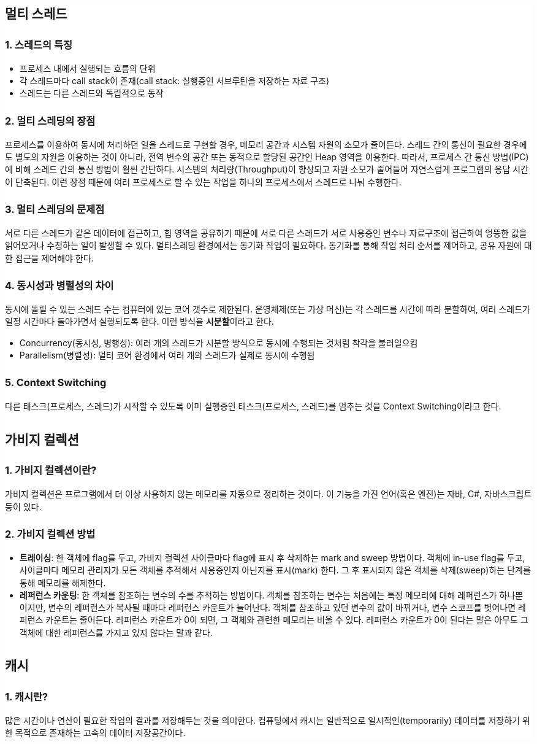 ## **멀티 스레드**

### 1. 스레드의 특징

- 프로세스 내에서 실행되는 흐름의 단위
- 각 스레드마다 call stack이 존재(call stack: 실행중인 서브루틴을 저장하는 자료 구조)
- 스레드는 다른 스레드와 독립적으로 동작

### **2. 멀티 스레딩의 장점**

프로세스를 이용하여 동시에 처리하던 일을 스레드로 구현할 경우, 메모리 공간과 시스템 자원의 소모가 줄어든다. 스레드 간의 통신이 필요한 경우에도 별도의 자원을 이용하는 것이 아니라, 전역 변수의 공간 또는 동적으로 할당된 공간인 Heap 영역을 이용한다. 따라서, 프로세스 간 통신 방법(IPC)에 비해 스레드 간의 통신 방법이 훨씬 간단하다. 시스템의 처리량(Throughput)이 향상되고 자원 소모가 줄어들어 자연스럽게 프로그램의 응답 시간이 단축된다. 이런 장점 때문에 여러 프로세스로 할 수 있는 작업을 하나의 프로세스에서 스레드로 나눠 수행한다.

### **3. 멀티 스레딩의 문제점**

서로 다른 스레드가 같은 데이터에 접근하고, 힙 영역을 공유하기 때문에 서로 다른 스레드가 서로 사용중인 변수나 자료구조에 접근하여 엉뚱한 값을 읽어오거나 수정하는 일이 발생할 수 있다. 멀티스레딩 환경에서는 동기화 작업이 필요하다. 동기화를 통해 작업 처리 순서를 제어하고, 공유 자원에 대한 접근을 제어해야 한다.

### **4. 동시성과 병렬성의 차이**

동시에 돌릴 수 있는 스레드 수는 컴퓨터에 있는 코어 갯수로 제한된다. 운영체제(또는 가상 머신)는 각 스레드를 시간에 따라 분할하여, 여러 스레드가 일정 시간마다 돌아가면서 실행되도록 한다. 이런 방식을 **시분할**이라고 한다.

- Concurrency(동시성, 병행성): 여러 개의 스레드가 시분할 방식으로 동시에 수행되는 것처럼 착각을 불러일으킴
- Parallelism(병렬성): 멀티 코어 환경에서 여러 개의 스레드가 실제로 동시에 수행됨

### **5. Context Switching**

다른 태스크(프로세스, 스레드)가 시작할 수 있도록 이미 실행중인 태스크(프로세스, 스레드)를 멈추는 것을 Context Switching이라고 한다.

## 가비지 컬렉션

### 1. 가비지 컬렉션이란?

가비지 컬렉션은 프로그램에서 더 이상 사용하지 않는 메모리를 자동으로 정리하는 것이다. 이 기능을 가진 언어(혹은 엔진)는 자바, C#, 자바스크립트 등이 있다.

### 2. 가비지 컬렉션 방법

- **트레이싱**: 한 객체에 flag를 두고, 가비지 컬렉션 사이클마다 flag에 표시 후 삭제하는 mark and sweep 방법이다. 객체에 in-use flag를 두고, 사이클마다 메모리 관리자가 모든 객체를 추적해서 사용중인지 아닌지를 표시(mark) 한다. 그 후 표시되지 않은 객체를 삭제(sweep)하는 단계를 통해 메모리를 해제한다.
- **레퍼런스 카운팅**: 한 객체를 참조하는 변수의 수를 추적하는 방법이다. 객체를 참조하는 변수는 처음에는 특정 메모리에 대해 레퍼런스가 하나뿐 이지만, 변수의 레퍼런스가 복사될 때마다 레퍼런스 카운트가 늘어난다. 객체를 참조하고 있던 변수의 값이 바뀌거나, 변수 스코프를 벗어나면 레퍼런스 카운트는 줄어든다. 레퍼런스 카운트가 0이 되면, 그 객체와 관련한 메모리는 비울 수 있다. 레퍼런스 카운트가 0이 된다는 말은 아무도 그 객체에 대한 레퍼런스를 가지고 있지 않다는 말과 같다.

## 캐시

### 1. 캐시란?

많은 시간이나 연산이 필요한 작업의 결과를 저장해두는 것을 의미한다. 컴퓨팅에서 캐시는 일반적으로 일시적인(temporarily) 데이터를 저장하기 위한 목적으로 존재하는 고속의 데이터 저장공간이다.
